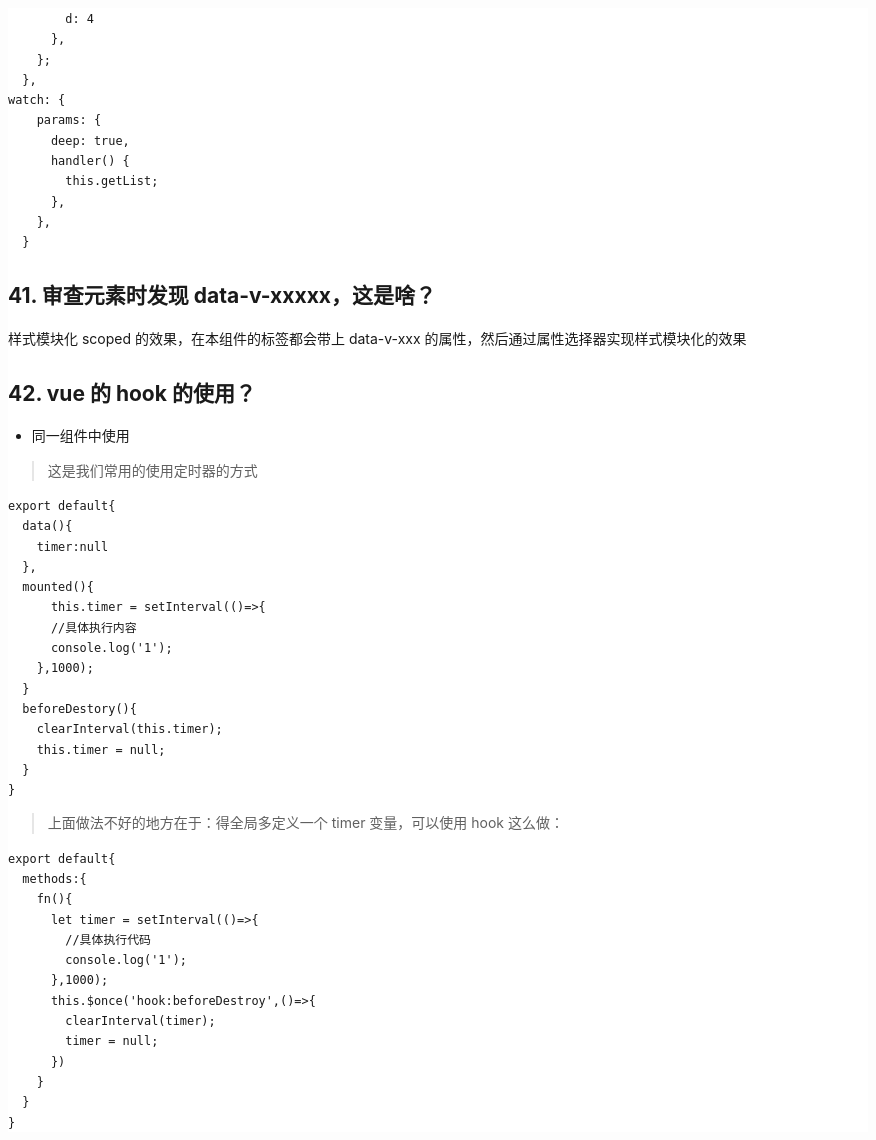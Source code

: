 ```
        d: 4
      },
    };
  },
watch: {
    params: {
      deep: true,
      handler() {
        this.getList;
      },
    },
  }
```

## 41. 审查元素时发现 data-v-xxxxx，这是啥？

样式模块化 scoped 的效果，在本组件的标签都会带上 data-v-xxx 的属性，然后通过属性选择器实现样式模块化的效果

## 42. vue 的 hook 的使用？

- 同一组件中使用

> 这是我们常用的使用定时器的方式

```
export default{
  data(){
    timer:null
  },
  mounted(){
      this.timer = setInterval(()=>{
      //具体执行内容
      console.log('1');
    },1000);
  }
  beforeDestory(){
    clearInterval(this.timer);
    this.timer = null;
  }
}
```

> 上面做法不好的地方在于：得全局多定义一个 timer 变量，可以使用 hook 这么做：

```
export default{
  methods:{
    fn(){
      let timer = setInterval(()=>{
        //具体执行代码
        console.log('1');
      },1000);
      this.$once('hook:beforeDestroy',()=>{
        clearInterval(timer);
        timer = null;
      })
    }
  }
}
```
